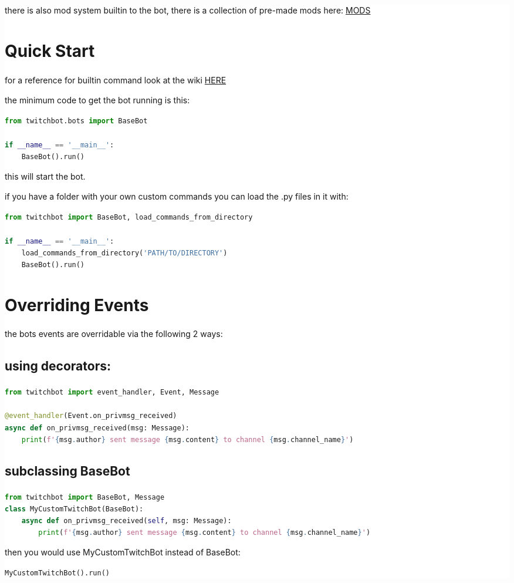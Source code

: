 there is also mod system builtin to the bot, there is a collection of pre-made mods here: [MODS](https://github.com/sharkbound/twitch_bot_mods)

# Quick Start
for a reference for builtin command look at the wiki [HERE](https://github.com/sharkbound/PythonTwitchBotFramework/wiki/Builtin_Command_Reference)

the minimum code to get the bot running is this:
```python
from twitchbot.bots import BaseBot

if __name__ == '__main__':
    BaseBot().run()
```

this will start the bot. 

if you have a folder with your own custom commands you can load
the .py files in it with:
```python
from twitchbot import BaseBot, load_commands_from_directory

if __name__ == '__main__':
    load_commands_from_directory('PATH/TO/DIRECTORY')
    BaseBot().run()
```

# Overriding Events

the bots events are overridable via the following 2 ways:

## using decorators:

```python
from twitchbot import event_handler, Event, Message

@event_handler(Event.on_privmsg_received)
async def on_privmsg_received(msg: Message):
    print(f'{msg.author} sent message {msg.content} to channel {msg.channel_name}')
```

## subclassing BaseBot
```python
from twitchbot import BaseBot, Message
class MyCustomTwitchBot(BaseBot):
    async def on_privmsg_received(self, msg: Message):
        print(f'{msg.author} sent message {msg.content} to channel {msg.channel_name}')
```

then you would use MyCustomTwitchBot instead of BaseBot:

```python
MyCustomTwitchBot().run()
```
